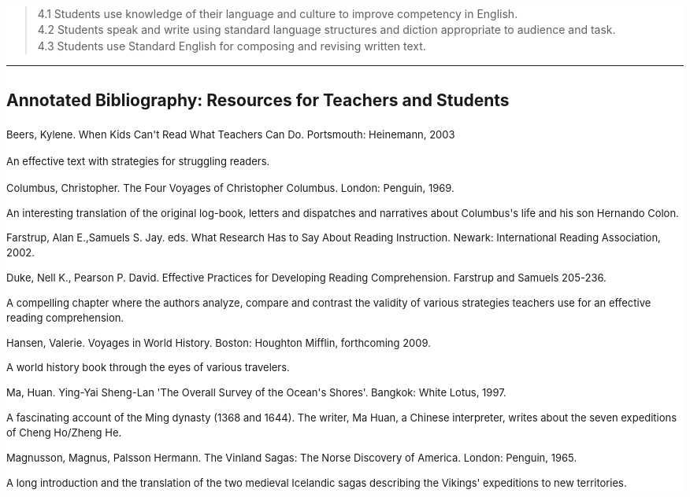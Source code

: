 <blockquote>
  <dl>
   <dt>
    4.1 Students use knowledge of their language and culture to improve competency in English.
    <dt>
     4.2 Students speak and write using standard language structures and diction appropriate to audience and task.
     <dt>
      4.3 Students use Standard English for composing and revising written text.
     </dt>
    </dt>
   </dt>
  </dl>
 </blockquote>
<hr/>
 <h2>
  Annotated Bibliography: Resources for Teachers and Students
 </h2>
 <p>
  <font size="-1">
   Beers, Kylene. When Kids Can't Read What Teachers Can Do. Portsmouth: Heinemann, 2003
   <p>
    An effective text with strategies for struggling readers.
   </p>
<p>
    Columbus, Christopher. The Four Voyages of Christopher Columbus. London: Penguin, 1969.
   </p>
   <p>
    An interesting translation of the original log-book, letters and dispatches and narratives about Columbus's life and his son Hernando Colon.
   </p>
<p>
    Farstrup, Alan E.,Samuels S. Jay. eds. What Research Has to Say About Reading Instruction. Newark: International Reading Association, 2002.
   </p>
   <p>
    Duke, Nell K., Pearson P. David. Effective Practices for Developing Reading Comprehension. Farstrup and Samuels 205-236.
   </p>
   <p>
    A compelling chapter where the authors analyze, compare and contrast the validity of various strategies teachers use for an effective reading comprehension.
   </p>
<p>
    Hansen, Valerie. Voyages in World History. Boston: Houghton Mifflin, forthcoming 2009.
   </p>
   <p>
    A world history book through the eyes of various travelers.
   </p>
<p>
    Ma, Huan. Ying-Yai Sheng-Lan 'The Overall Survey of the Ocean's Shores'. Bangkok: White Lotus, 1997.
   </p>
   <p>
    A fascinating account of the Ming dynasty (1368 and 1644). The writer, Ma Huan, a Chinese interpreter, writes about the seven expeditions of Cheng Ho/Zheng He.
   </p>
<p>
    Magnusson, Magnus, Palsson Hermann. The Vinland Sagas: The Norse Discovery of America. London: Penguin, 1965.
   </p>
   <p>
    A long introduction and the translation of the two medieval Icelandic sagas describing the Vikings' expeditions to new territories.